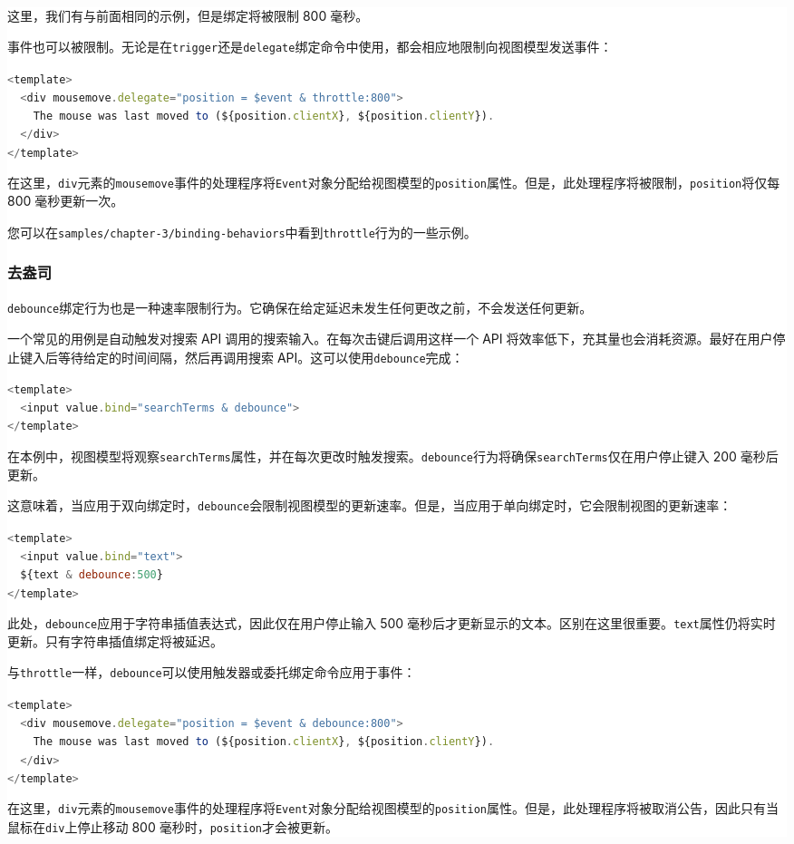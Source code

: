 这里，我们有与前面相同的示例，但是绑定将被限制 800 毫秒。

事件也可以被限制。无论是在`trigger`还是`delegate`绑定命令中使用，都会相应地限制向视图模型发送事件：

```js
<template> 
  <div mousemove.delegate="position = $event & throttle:800"> 
    The mouse was last moved to (${position.clientX}, ${position.clientY}). 
  </div> 
</template> 

```

在这里，`div`元素的`mousemove`事件的处理程序将`Event`对象分配给视图模型的`position`属性。但是，此处理程序将被限制，`position`将仅每 800 毫秒更新一次。

您可以在`samples/chapter-3/binding-behaviors`中看到`throttle`行为的一些示例。

### 去盎司

`debounce`绑定行为也是一种速率限制行为。它确保在给定延迟未发生任何更改之前，不会发送任何更新。

一个常见的用例是自动触发对搜索 API 调用的搜索输入。在每次击键后调用这样一个 API 将效率低下，充其量也会消耗资源。最好在用户停止键入后等待给定的时间间隔，然后再调用搜索 API。这可以使用`debounce`完成：

```js
<template> 
  <input value.bind="searchTerms & debounce"> 
</template> 

```

在本例中，视图模型将观察`searchTerms`属性，并在每次更改时触发搜索。`debounce`行为将确保`searchTerms`仅在用户停止键入 200 毫秒后更新。

这意味着，当应用于双向绑定时，`debounce`会限制视图模型的更新速率。但是，当应用于单向绑定时，它会限制视图的更新速率：

```js
<template> 
  <input value.bind="text"> 
  ${text & debounce:500} 
</template> 

```

此处，`debounce`应用于字符串插值表达式，因此仅在用户停止输入 500 毫秒后才更新显示的文本。区别在这里很重要。`text`属性仍将实时更新。只有字符串插值绑定将被延迟。

与`throttle`一样，`debounce`可以使用触发器或委托绑定命令应用于事件：

```js
<template> 
  <div mousemove.delegate="position = $event & debounce:800"> 
    The mouse was last moved to (${position.clientX}, ${position.clientY}). 
  </div> 
</template> 

```

在这里，`div`元素的`mousemove`事件的处理程序将`Event`对象分配给视图模型的`position`属性。但是，此处理程序将被取消公告，因此只有当鼠标在`div`上停止移动 800 毫秒时，`position`才会被更新。

